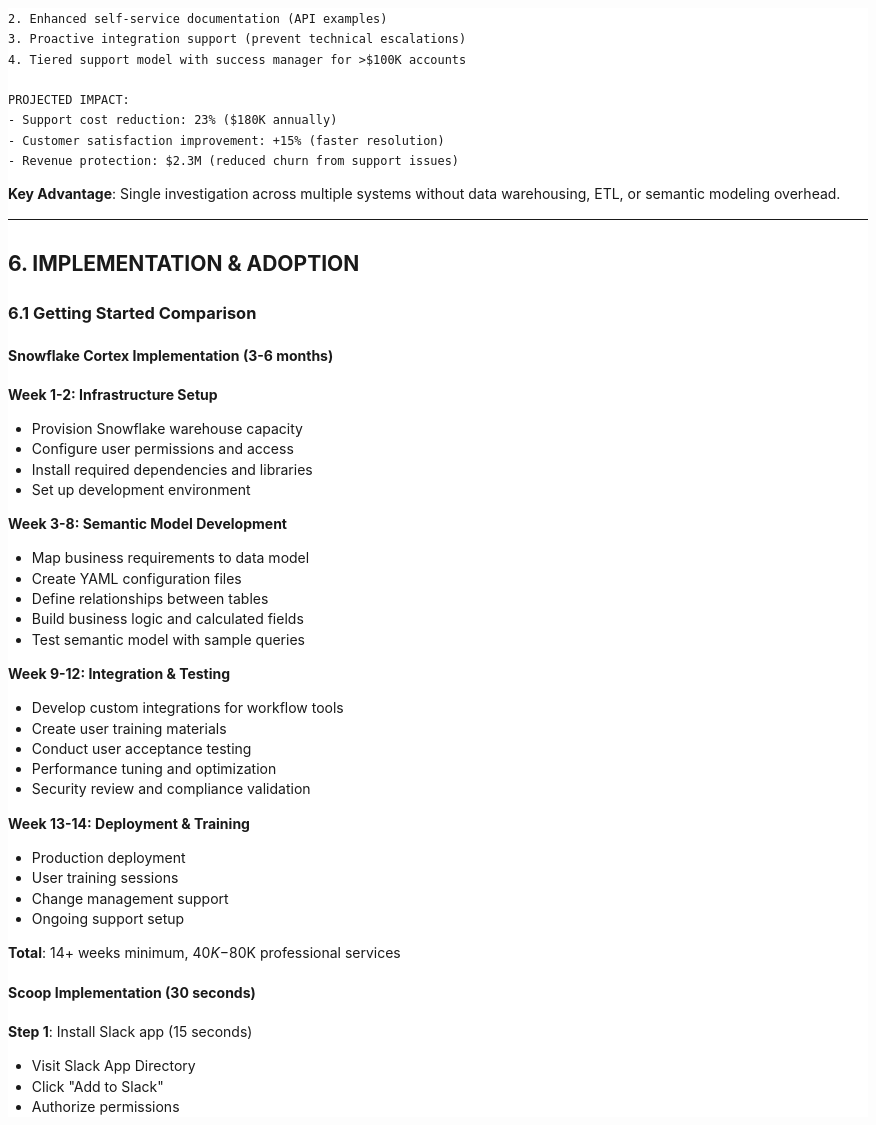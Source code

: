 ```
2. Enhanced self-service documentation (API examples)
3. Proactive integration support (prevent technical escalations)
4. Tiered support model with success manager for >$100K accounts

PROJECTED IMPACT:
- Support cost reduction: 23% ($180K annually)
- Customer satisfaction improvement: +15% (faster resolution)
- Revenue protection: $2.3M (reduced churn from support issues)
```

**Key Advantage**: Single investigation across multiple systems without data warehousing, ETL, or semantic modeling overhead.

---

## 6. IMPLEMENTATION & ADOPTION

### 6.1 Getting Started Comparison

#### Snowflake Cortex Implementation (3-6 months)

**Week 1-2: Infrastructure Setup**
- Provision Snowflake warehouse capacity
- Configure user permissions and access
- Install required dependencies and libraries
- Set up development environment

**Week 3-8: Semantic Model Development**
- Map business requirements to data model
- Create YAML configuration files
- Define relationships between tables
- Build business logic and calculated fields
- Test semantic model with sample queries

**Week 9-12: Integration & Testing**
- Develop custom integrations for workflow tools
- Create user training materials
- Conduct user acceptance testing
- Performance tuning and optimization
- Security review and compliance validation

**Week 13-14: Deployment & Training**
- Production deployment
- User training sessions
- Change management support
- Ongoing support setup

**Total**: 14+ weeks minimum, $40K-$80K professional services

#### Scoop Implementation (30 seconds)

**Step 1**: Install Slack app (15 seconds)
- Visit Slack App Directory
- Click "Add to Slack"
- Authorize permissions
